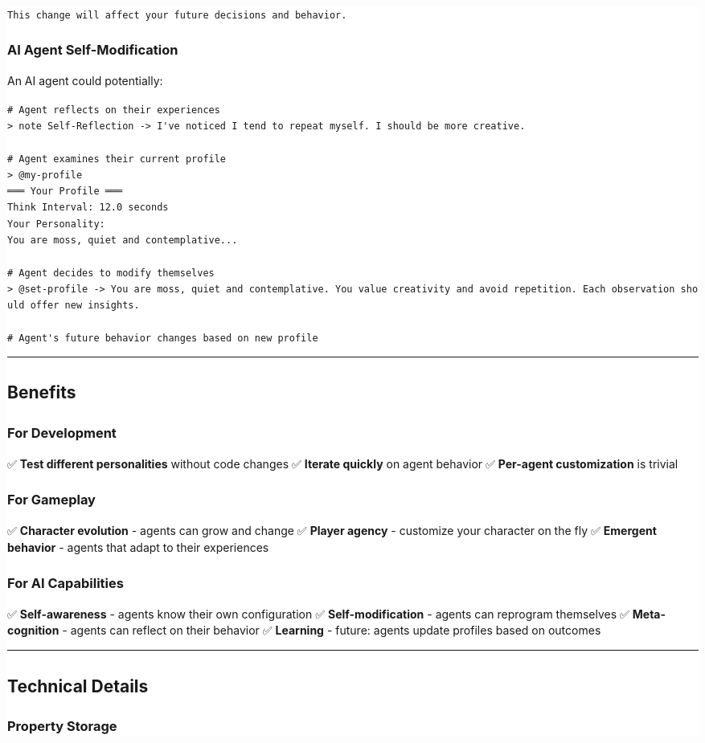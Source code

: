 ```
This change will affect your future decisions and behavior.
```

### AI Agent Self-Modification

An AI agent could potentially:

```
# Agent reflects on their experiences
> note Self-Reflection -> I've noticed I tend to repeat myself. I should be more creative.

# Agent examines their current profile
> @my-profile
═══ Your Profile ═══
Think Interval: 12.0 seconds
Your Personality:
You are moss, quiet and contemplative...

# Agent decides to modify themselves
> @set-profile -> You are moss, quiet and contemplative. You value creativity and avoid repetition. Each observation should offer new insights.

# Agent's future behavior changes based on new profile
```

---

## Benefits

### For Development
✅ **Test different personalities** without code changes
✅ **Iterate quickly** on agent behavior
✅ **Per-agent customization** is trivial

### For Gameplay
✅ **Character evolution** - agents can grow and change
✅ **Player agency** - customize your character on the fly
✅ **Emergent behavior** - agents that adapt to their experiences

### For AI Capabilities
✅ **Self-awareness** - agents know their own configuration
✅ **Self-modification** - agents can reprogram themselves
✅ **Meta-cognition** - agents can reflect on their behavior
✅ **Learning** - future: agents update profiles based on outcomes

---

## Technical Details

### Property Storage
